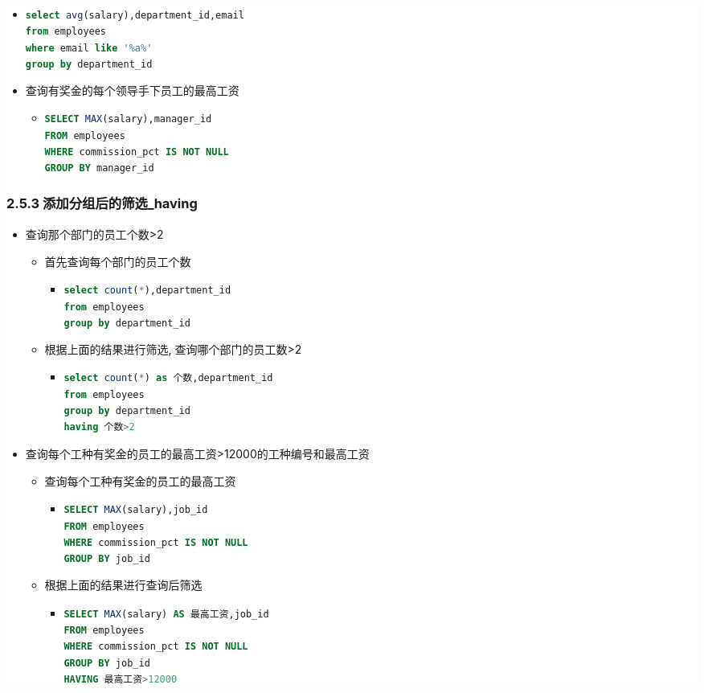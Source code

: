   - ```sql
    select avg(salary),department_id,email
    from employees
    where email like '%a%'
    group by department_id
    ```

- 查询有奖金的每个领导手下员工的最高工资

  - ```sql
    SELECT MAX(salary),manager_id
    FROM employees
    WHERE commission_pct IS NOT NULL
    GROUP BY manager_id
    ```

### 2.5.3 添加分组后的筛选_having

- 查询那个部门的员工个数>2

  - 首先查询每个部门的员工个数

    - ```sql
      select count(*),department_id
      from employees
      group by department_id
      ```

  - 根据上面的结果进行筛选, 查询哪个部门的员工数>2

    - ```sql
      select count(*) as 个数,department_id
      from employees
      group by department_id
      having 个数>2
      ```

- 查询每个工种有奖金的员工的最高工资>12000的工种编号和最高工资

  - 查询每个工种有奖金的员工的最高工资

    - ```sql
      SELECT MAX(salary),job_id
      FROM employees
      WHERE commission_pct IS NOT NULL
      GROUP BY job_id
      ```

  - 根据上面的结果进行查询后筛选

    - ```sql
      SELECT MAX(salary) AS 最高工资,job_id
      FROM employees
      WHERE commission_pct IS NOT NULL
      GROUP BY job_id
      HAVING 最高工资>12000
      ```
